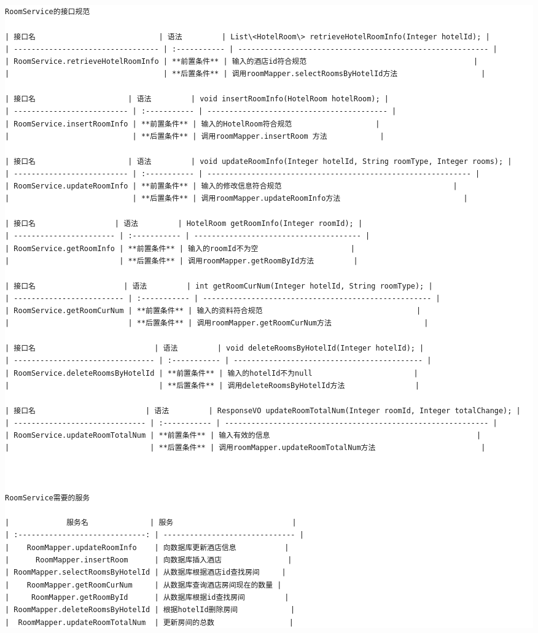     
    
    RoomService的接口规范
    
    | 接口名                            | 语法         | List\<HotelRoom\> retrieveHotelRoomInfo(Integer hotelId); |
    | --------------------------------- | :----------- | --------------------------------------------------------- |
    | RoomService.retrieveHotelRoomInfo | **前置条件** | 输入的酒店id符合规范                                      |
    |                                   | **后置条件** | 调用roomMapper.selectRoomsByHotelId方法                   |
    
    | 接口名                     | 语法         | void insertRoomInfo(HotelRoom hotelRoom); |
    | -------------------------- | :----------- | ----------------------------------------- |
    | RoomService.insertRoomInfo | **前置条件** | 输入的HotelRoom符合规范                   |
    |                            | **后置条件** | 调用roomMapper.insertRoom 方法            |
    
    | 接口名                     | 语法         | void updateRoomInfo(Integer hotelId, String roomType, Integer rooms); |
    | -------------------------- | :----------- | ------------------------------------------------------------ |
    | RoomService.updateRoomInfo | **前置条件** | 输入的修改信息符合规范                                       |
    |                            | **后置条件** | 调用roomMapper.updateRoomInfo方法                            |
    
    | 接口名                  | 语法         | HotelRoom getRoomInfo(Integer roomId); |
    | ----------------------- | :----------- | -------------------------------------- |
    | RoomService.getRoomInfo | **前置条件** | 输入的roomId不为空                     |
    |                         | **后置条件** | 调用roomMapper.getRoomById方法         |
    
    | 接口名                    | 语法         | int getRoomCurNum(Integer hotelId, String roomType); |
    | ------------------------- | :----------- | ---------------------------------------------------- |
    | RoomService.getRoomCurNum | **前置条件** | 输入的资料符合规范                                   |
    |                           | **后置条件** | 调用roomMapper.getRoomCurNum方法                     |
    
    | 接口名                           | 语法         | void deleteRoomsByHotelId(Integer hotelId); |
    | -------------------------------- | :----------- | ------------------------------------------- |
    | RoomService.deleteRoomsByHotelId | **前置条件** | 输入的hotelId不为null                       |
    |                                  | **后置条件** | 调用deleteRoomsByHotelId方法                |
    
    | 接口名                         | 语法         | ResponseVO updateRoomTotalNum(Integer roomId, Integer totalChange); |
    | ------------------------------ | :----------- | ------------------------------------------------------------ |
    | RoomService.updateRoomTotalNum | **前置条件** | 输入有效的信息                                               |
    |                                | **后置条件** | 调用roomMapper.updateRoomTotalNum方法                        |
    
    
    
    RoomService需要的服务
    
    |             服务名              | 服务                           |
    | :-----------------------------: | ------------------------------ |
    |    RoomMapper.updateRoomInfo    | 向数据库更新酒店信息           |
    |      RoomMapper.insertRoom      | 向数据库插入酒店               |
    | RoomMapper.selectRoomsByHotelId | 从数据库根据酒店id查找房间     |
    |    RoomMapper.getRoomCurNum     | 从数据库查询酒店房间现在的数量 |
    |     RoomMapper.getRoomById      | 从数据库根据id查找房间         |
    | RoomMapper.deleteRoomsByHotelId | 根据hotelId删除房间            |
    |  RoomMapper.updateRoomTotalNum  | 更新房间的总数                 |
    